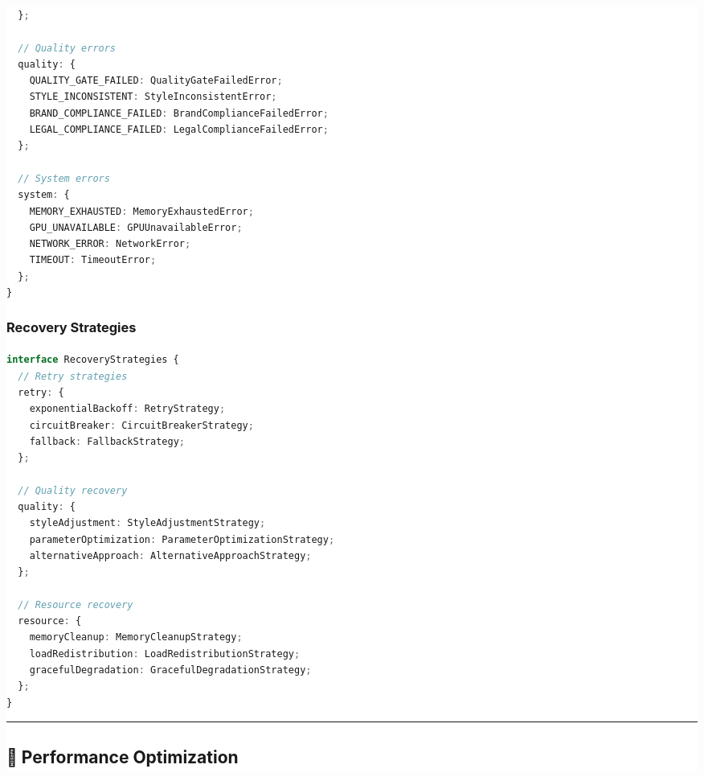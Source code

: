 ```typescript
  };

  // Quality errors
  quality: {
    QUALITY_GATE_FAILED: QualityGateFailedError;
    STYLE_INCONSISTENT: StyleInconsistentError;
    BRAND_COMPLIANCE_FAILED: BrandComplianceFailedError;
    LEGAL_COMPLIANCE_FAILED: LegalComplianceFailedError;
  };

  // System errors
  system: {
    MEMORY_EXHAUSTED: MemoryExhaustedError;
    GPU_UNAVAILABLE: GPUUnavailableError;
    NETWORK_ERROR: NetworkError;
    TIMEOUT: TimeoutError;
  };
}
```

### Recovery Strategies

```typescript
interface RecoveryStrategies {
  // Retry strategies
  retry: {
    exponentialBackoff: RetryStrategy;
    circuitBreaker: CircuitBreakerStrategy;
    fallback: FallbackStrategy;
  };

  // Quality recovery
  quality: {
    styleAdjustment: StyleAdjustmentStrategy;
    parameterOptimization: ParameterOptimizationStrategy;
    alternativeApproach: AlternativeApproachStrategy;
  };

  // Resource recovery
  resource: {
    memoryCleanup: MemoryCleanupStrategy;
    loadRedistribution: LoadRedistributionStrategy;
    gracefulDegradation: GracefulDegradationStrategy;
  };
}
```

---

## 🚀 Performance Optimization
